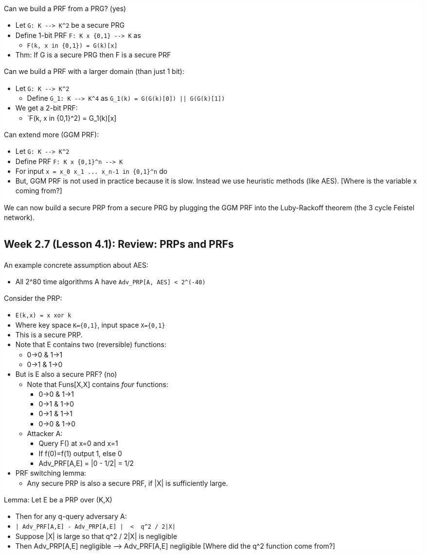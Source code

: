 Can we build a PRF from a PRG? (yes)
- Let `G: K --> K^2` be a secure PRG
- Define 1-bit PRF  `F: K x {0,1} --> K` as
  - `F(k, x in {0,1}) = G(k)[x]`
- Thm: If G is a secure PRG then F is a secure PRF

Can we build a PRF with a larger domain (than just 1 bit):
- Let `G: K --> K^2`
  - Define `G_1: K --> K^4` as `G_1(k) = G(G(k)[0]) || G(G(k)[1])`
- We get a 2-bit PRF:
  - `F(k, x in {0,1}^2) = G_1(k)[x]

Can extend more (GGM PRF):
- Let `G: K --> K^2`
- Define PRF `F: K x {0,1}^n --> K`
- For input `x = x_0 x_1 ... x_n-1 in {0,1}^n` do 
- But, GGM PRF is not used in practice because it is slow. Instead we use heuristic methods (like AES).
[Where is the variable x coming from?]

We can now build a secure PRP from a secure PRG by plugging the GGM PRF into the Luby-Rackoff theorem (the 3 cycle Feistel network).


## Week 2.7 (Lesson 4.1): Review: PRPs and PRFs

An example concrete assumption about AES:
- All 2^80 time algorithms A have  `Adv_PRP[A, AES] < 2^(-40)`

Consider the PRP:
- `E(k,x) = x xor k`
- Where key space `K={0,1}`, input space `X={0,1}`
- This is a secure PRP.
- Note that E contains two (reversible) functions:
  - 0->0 & 1->1
  - 0->1 & 1->0
- But is E also a secure PRF? (no)
  - Note that Funs[X,X] contains *four* functions:
    - 0->0 & 1->1
    - 0->1 & 1->0
    - 0->1 & 1->1
    - 0->0 & 1->0
  - Attacker A:
    - Query F() at x=0 and x=1
    - If f(0)=f(1) output 1, else 0
    - Adv_PRF[A,E] = |0 - 1/2| = 1/2
- PRF switching lemma:
  - Any secure PRP is also a secure PRF, if |X| is sufficiently large.

Lemma: Let E be a PRP over (K,X)
- Then for any q-query adversary A:
- `| Adv_PRF[A,E] - Adv_PRP[A,E] |  <  q^2 / 2|X|`
- Suppose |X| is large so that  q^2 / 2|X|  is negligible
- Then Adv_PRP[A,E] negligible --> Adv_PRF[A,E] negligible
[Where did the q^2 function come from?]
